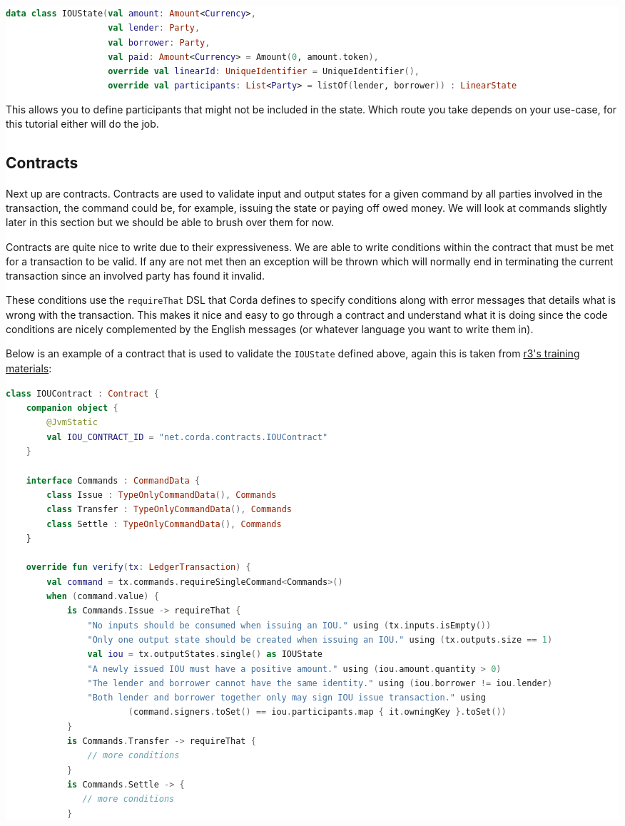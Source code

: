 ```kotlin
data class IOUState(val amount: Amount<Currency>,
                    val lender: Party,
                    val borrower: Party,
                    val paid: Amount<Currency> = Amount(0, amount.token),
                    override val linearId: UniqueIdentifier = UniqueIdentifier(), 
                    override val participants: List<Party> = listOf(lender, borrower)) : LinearState
```

This allows you to define participants that might not be included in the state. Which route you take depends on your use-case, for this tutorial either will do the job.

## Contracts

Next up are contracts. Contracts are used to validate input and output states for a given command by all parties involved in the transaction, the command could be, for example, issuing the state or paying off owed money. We will look at commands slightly later in this section but we should be able to brush over them for now.

Contracts are quite nice to write due to their expressiveness. We are able to write conditions within the contract that must be met for a transaction to be valid. If any are not met then an exception will be thrown which will normally end in terminating the current transaction since an involved party has found it invalid.

These conditions use the `requireThat` DSL that Corda defines to specify conditions along with error messages that details what is wrong with the transaction. This makes it nice and easy to go through a contract and understand what it is doing since the code conditions are nicely complemented by the English messages (or whatever language you want to write them in).

Below is an example of a contract that is used to validate the `IOUState` defined above, again this is taken from [r3's training materials](https://github.com/roger3cev/corda-training-solutions):

```kotlin
class IOUContract : Contract {
    companion object {
        @JvmStatic
        val IOU_CONTRACT_ID = "net.corda.contracts.IOUContract"
    }

    interface Commands : CommandData {
        class Issue : TypeOnlyCommandData(), Commands
        class Transfer : TypeOnlyCommandData(), Commands
        class Settle : TypeOnlyCommandData(), Commands
    }

    override fun verify(tx: LedgerTransaction) {
        val command = tx.commands.requireSingleCommand<Commands>()
        when (command.value) {
            is Commands.Issue -> requireThat {
                "No inputs should be consumed when issuing an IOU." using (tx.inputs.isEmpty())
                "Only one output state should be created when issuing an IOU." using (tx.outputs.size == 1)
                val iou = tx.outputStates.single() as IOUState
                "A newly issued IOU must have a positive amount." using (iou.amount.quantity > 0)
                "The lender and borrower cannot have the same identity." using (iou.borrower != iou.lender)
                "Both lender and borrower together only may sign IOU issue transaction." using
                        (command.signers.toSet() == iou.participants.map { it.owningKey }.toSet())
            }
            is Commands.Transfer -> requireThat {
                // more conditions
            }
            is Commands.Settle -> {
               // more conditions
            }
```